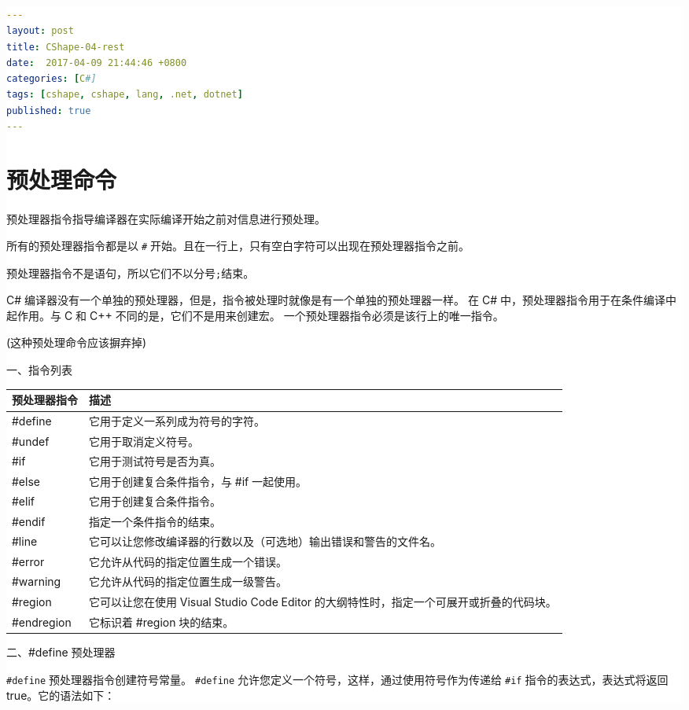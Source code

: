 ```yaml
---
layout: post
title: CShape-04-rest 
date:  2017-04-09 21:44:46 +0800
categories: [C#]
tags: [cshape, cshape, lang, .net, dotnet]
published: true
---
```




# 预处理命令

预处理器指令指导编译器在实际编译开始之前对信息进行预处理。

所有的预处理器指令都是以 `#` 开始。且在一行上，只有空白字符可以出现在预处理器指令之前。

预处理器指令不是语句，所以它们不以分号`;`结束。

C# 编译器没有一个单独的预处理器，但是，指令被处理时就像是有一个单独的预处理器一样。
在 C# 中，预处理器指令用于在条件编译中起作用。与 C 和 C++ 不同的是，它们不是用来创建宏。
一个预处理器指令必须是该行上的唯一指令。

(这种预处理命令应该摒弃掉)

一、指令列表

| 预处理器指令	| 描述 |
|:---|:---|
| #define		| 它用于定义一系列成为符号的字符。|
| #undef		| 它用于取消定义符号。|
| #if			| 它用于测试符号是否为真。|
| #else			| 它用于创建复合条件指令，与 #if 一起使用。|
| #elif			| 它用于创建复合条件指令。|
| #endif		| 指定一个条件指令的结束。|
| #line			| 它可以让您修改编译器的行数以及（可选地）输出错误和警告的文件名。|
| #error		| 它允许从代码的指定位置生成一个错误。|
| #warning		| 它允许从代码的指定位置生成一级警告。|
| #region		| 它可以让您在使用 Visual Studio Code Editor 的大纲特性时，指定一个可展开或折叠的代码块。|
| #endregion	| 它标识着 #region 块的结束。|

二、#define 预处理器

`#define` 预处理器指令创建符号常量。
`#define` 允许您定义一个符号，这样，通过使用符号作为传递给 `#if` 指令的表达式，表达式将返回 true。它的语法如下：
